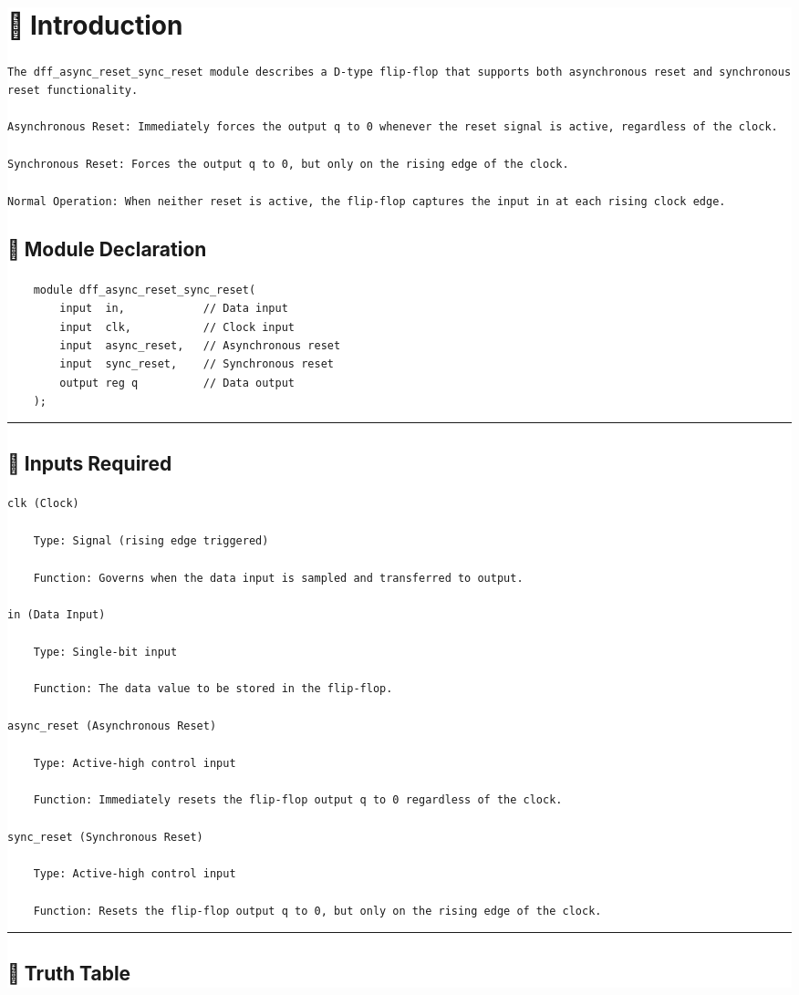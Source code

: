 # 📌 Introduction

    The dff_async_reset_sync_reset module describes a D-type flip-flop that supports both asynchronous reset and synchronous reset functionality.

    Asynchronous Reset: Immediately forces the output q to 0 whenever the reset signal is active, regardless of the clock.

    Synchronous Reset: Forces the output q to 0, but only on the rising edge of the clock.

    Normal Operation: When neither reset is active, the flip-flop captures the input in at each rising clock edge.

## 📌 Module Declaration

        module dff_async_reset_sync_reset(
            input  in,            // Data input
            input  clk,           // Clock input
            input  async_reset,   // Asynchronous reset
            input  sync_reset,    // Synchronous reset
            output reg q          // Data output
        );
        

---


## 📌 Inputs Required

    clk (Clock)

        Type: Signal (rising edge triggered)

        Function: Governs when the data input is sampled and transferred to output.

    in (Data Input)

        Type: Single-bit input

        Function: The data value to be stored in the flip-flop.

    async_reset (Asynchronous Reset)

        Type: Active-high control input

        Function: Immediately resets the flip-flop output q to 0 regardless of the clock.

    sync_reset (Synchronous Reset)

        Type: Active-high control input

        Function: Resets the flip-flop output q to 0, but only on the rising edge of the clock.


---

## 📌 Truth Table
